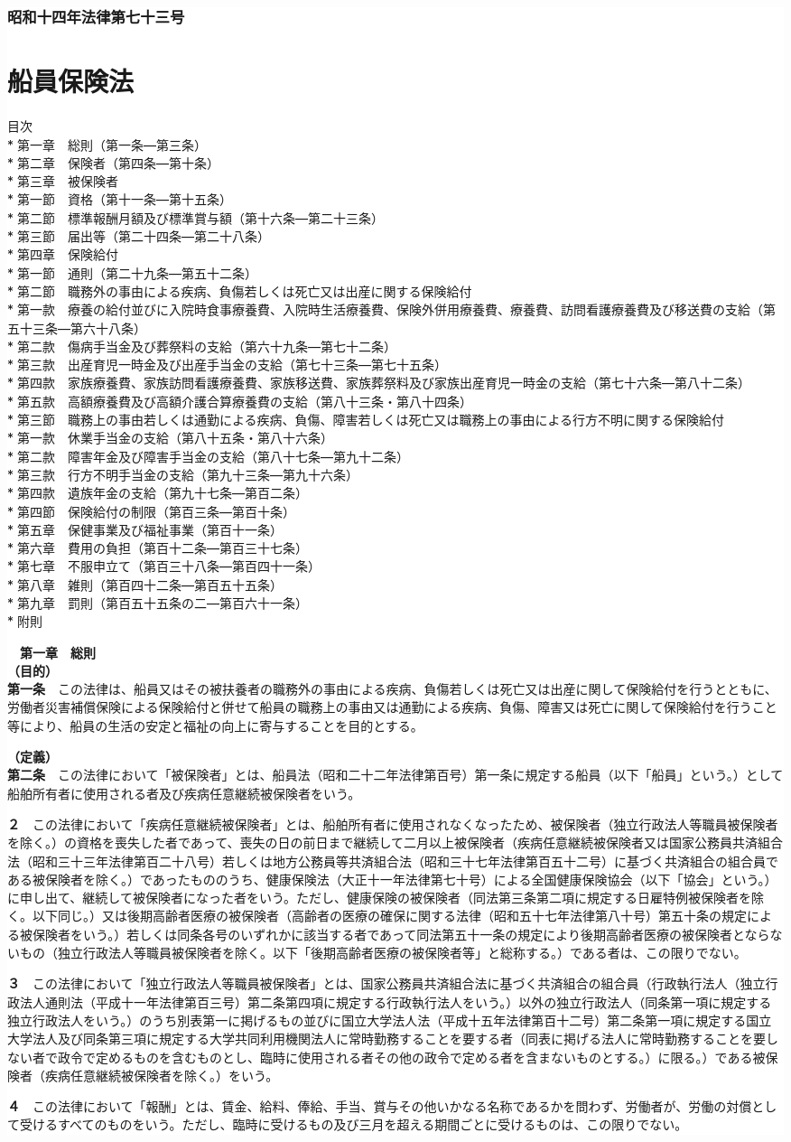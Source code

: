 ### 昭和十四年法律第七十三号  
# 船員保険法  
  
目次  
	* 第一章　総則（第一条―第三条）  
	* 第二章　保険者（第四条―第十条）  
	* 第三章　被保険者  
		* 第一節　資格（第十一条―第十五条）  
		* 第二節　標準報酬月額及び標準賞与額（第十六条―第二十三条）  
		* 第三節　届出等（第二十四条―第二十八条）  
	* 第四章　保険給付  
		* 第一節　通則（第二十九条―第五十二条）  
		* 第二節　職務外の事由による疾病、負傷若しくは死亡又は出産に関する保険給付  
			* 第一款　療養の給付並びに入院時食事療養費、入院時生活療養費、保険外併用療養費、療養費、訪問看護療養費及び移送費の支給（第五十三条―第六十八条）  
			* 第二款　傷病手当金及び葬祭料の支給（第六十九条―第七十二条）  
			* 第三款　出産育児一時金及び出産手当金の支給（第七十三条―第七十五条）  
			* 第四款　家族療養費、家族訪問看護療養費、家族移送費、家族葬祭料及び家族出産育児一時金の支給（第七十六条―第八十二条）  
			* 第五款　高額療養費及び高額介護合算療養費の支給（第八十三条・第八十四条）  
		* 第三節　職務上の事由若しくは通勤による疾病、負傷、障害若しくは死亡又は職務上の事由による行方不明に関する保険給付  
			* 第一款　休業手当金の支給（第八十五条・第八十六条）  
			* 第二款　障害年金及び障害手当金の支給（第八十七条―第九十二条）  
			* 第三款　行方不明手当金の支給（第九十三条―第九十六条）  
			* 第四款　遺族年金の支給（第九十七条―第百二条）  
		* 第四節　保険給付の制限（第百三条―第百十条）  
	* 第五章　保健事業及び福祉事業（第百十一条）  
	* 第六章　費用の負担（第百十二条―第百三十七条）  
	* 第七章　不服申立て（第百三十八条―第百四十一条）  
	* 第八章　雑則（第百四十二条―第百五十五条）  
	* 第九章　罰則（第百五十五条の二―第百六十一条）  
	* 附則  
  
&emsp;**第一章　総則**  
**（目的）**  
**第一条**　この法律は、船員又はその被扶養者の職務外の事由による疾病、負傷若しくは死亡又は出産に関して保険給付を行うとともに、労働者災害補償保険による保険給付と併せて船員の職務上の事由又は通勤による疾病、負傷、障害又は死亡に関して保険給付を行うこと等により、船員の生活の安定と福祉の向上に寄与することを目的とする。  
  
**（定義）**  
**第二条**　この法律において「被保険者」とは、船員法（昭和二十二年法律第百号）第一条に規定する船員（以下「船員」という。）として船舶所有者に使用される者及び疾病任意継続被保険者をいう。  
  
**２**　この法律において「疾病任意継続被保険者」とは、船舶所有者に使用されなくなったため、被保険者（独立行政法人等職員被保険者を除く。）の資格を喪失した者であって、喪失の日の前日まで継続して二月以上被保険者（疾病任意継続被保険者又は国家公務員共済組合法（昭和三十三年法律第百二十八号）若しくは地方公務員等共済組合法（昭和三十七年法律第百五十二号）に基づく共済組合の組合員である被保険者を除く。）であったもののうち、健康保険法（大正十一年法律第七十号）による全国健康保険協会（以下「協会」という。）に申し出て、継続して被保険者になった者をいう。ただし、健康保険の被保険者（同法第三条第二項に規定する日雇特例被保険者を除く。以下同じ。）又は後期高齢者医療の被保険者（高齢者の医療の確保に関する法律（昭和五十七年法律第八十号）第五十条の規定による被保険者をいう。）若しくは同条各号のいずれかに該当する者であって同法第五十一条の規定により後期高齢者医療の被保険者とならないもの（独立行政法人等職員被保険者を除く。以下「後期高齢者医療の被保険者等」と総称する。）である者は、この限りでない。  
  
**３**　この法律において「独立行政法人等職員被保険者」とは、国家公務員共済組合法に基づく共済組合の組合員（行政執行法人（独立行政法人通則法（平成十一年法律第百三号）第二条第四項に規定する行政執行法人をいう。）以外の独立行政法人（同条第一項に規定する独立行政法人をいう。）のうち別表第一に掲げるもの並びに国立大学法人法（平成十五年法律第百十二号）第二条第一項に規定する国立大学法人及び同条第三項に規定する大学共同利用機関法人に常時勤務することを要する者（同表に掲げる法人に常時勤務することを要しない者で政令で定めるものを含むものとし、臨時に使用される者その他の政令で定める者を含まないものとする。）に限る。）である被保険者（疾病任意継続被保険者を除く。）をいう。  
  
**４**　この法律において「報酬」とは、賃金、給料、俸給、手当、賞与その他いかなる名称であるかを問わず、労働者が、労働の対償として受けるすべてのものをいう。ただし、臨時に受けるもの及び三月を超える期間ごとに受けるものは、この限りでない。  
  